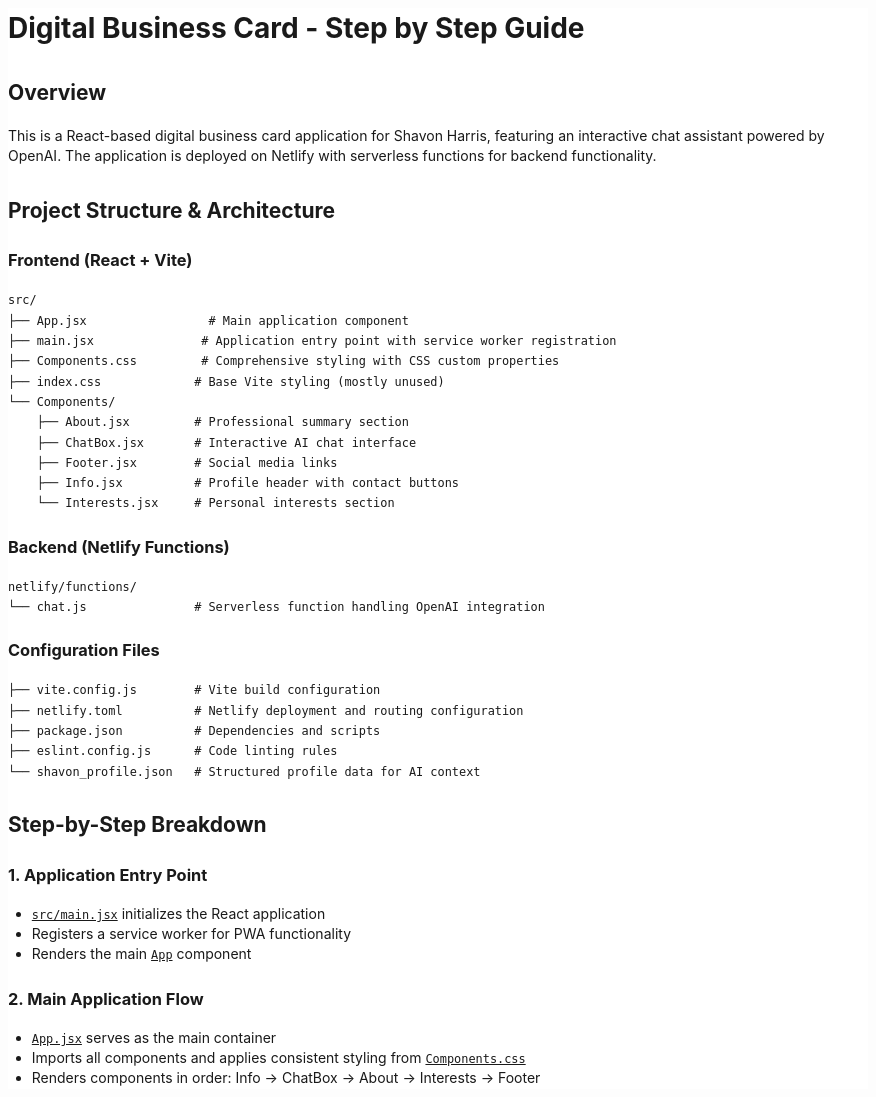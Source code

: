 # Digital Business Card - Step by Step Guide

## Overview
This is a React-based digital business card application for Shavon Harris, featuring an interactive chat assistant powered by OpenAI. The application is deployed on Netlify with serverless functions for backend functionality.

## Project Structure & Architecture

### Frontend (React + Vite)
```
src/
├── App.jsx                 # Main application component
├── main.jsx               # Application entry point with service worker registration
├── Components.css         # Comprehensive styling with CSS custom properties
├── index.css             # Base Vite styling (mostly unused)
└── Components/
    ├── About.jsx         # Professional summary section
    ├── ChatBox.jsx       # Interactive AI chat interface
    ├── Footer.jsx        # Social media links
    ├── Info.jsx          # Profile header with contact buttons
    └── Interests.jsx     # Personal interests section
```

### Backend (Netlify Functions)
```
netlify/functions/
└── chat.js               # Serverless function handling OpenAI integration
```

### Configuration Files
```
├── vite.config.js        # Vite build configuration
├── netlify.toml          # Netlify deployment and routing configuration
├── package.json          # Dependencies and scripts
├── eslint.config.js      # Code linting rules
└── shavon_profile.json   # Structured profile data for AI context
```

## Step-by-Step Breakdown

### 1. Application Entry Point
- [`src/main.jsx`](src/main.jsx) initializes the React application
- Registers a service worker for PWA functionality
- Renders the main [`App`](src/App.jsx) component

### 2. Main Application Flow
- [`App.jsx`](src/App.jsx) serves as the main container
- Imports all components and applies consistent styling from [`Components.css`](src/Components.css)
- Renders components in order: Info → ChatBox → About → Interests → Footer
